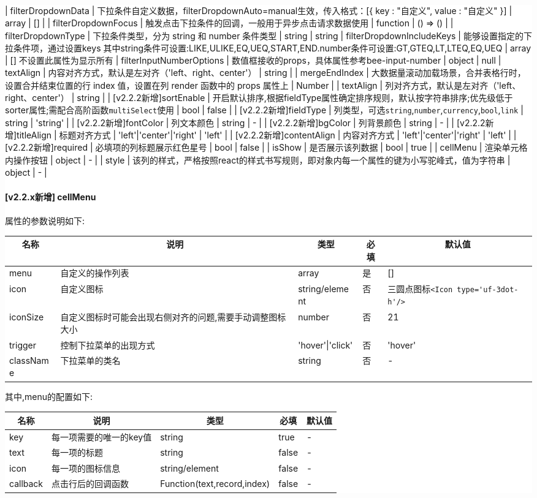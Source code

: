 | filterDropdownData | 下拉条件自定义数据，filterDropdownAuto=manual生效，传入格式：[{ key : "自定义", value : "自定义" }] | array | [] |
| filterDropdownFocus | 触发点击下拉条件的回调，一般用于异步点击请求数据使用 | function | () => () |
| filterDropdownType | 下拉条件类型，分为 string 和 number 条件类型 | string | string
| filterDropdownIncludeKeys | 能够设置指定的下拉条件项，通过设置keys 其中string条件可设置:LIKE,ULIKE,EQ,UEQ,START,END.number条件可设置:GT,GTEQ,LT,LTEQ,EQ,UEQ | array | [] 不设置此属性为显示所有
| filterInputNumberOptions | 数值框接收的props，具体属性参考bee-input-number | object | null
| textAlign | 内容对齐方式，默认是左对齐（'left、right、center'） | string |
| mergeEndIndex | 大数据量滚动加载场景，合并表格行时，设置合并结束位置的行 index 值，设置在列 render 函数中的 props 属性上 | Number |
| textAlign | 列对齐方式，默认是左对齐（'left、right、center'） | string |
| [v2.2.2新增]sortEnable | 开启默认排序,根据fieldType属性确定排序规则，默认按字符串排序;优先级低于sorter属性;需配合高阶函数`multiSelect`使用 | bool | false |
| [v2.2.2新增]fieldType | 列类型，可选`string`,`number`,`currency`,`bool`,`link` | string | 'string' |
| [v2.2.2新增]fontColor | 列文本颜色 | string | - |
| [v2.2.2新增]bgColor | 列背景颜色 | string | - |
| [v2.2.2新增]titleAlign | 标题对齐方式 | 'left'\|'center'\|'right' | 'left' |
| [v2.2.2新增]contentAlign | 内容对齐方式 | 'left'\|'center'\|'right' | 'left' |
| [v2.2.2新增]required | 必填项的列标题展示红色星号 | bool | false |
| isShow | 是否展示该列数据 | bool | true |
| cellMenu | 渲染单元格内操作按钮 | object | - |
| style | 该列的样式，严格按照react的样式书写规则，即对象内每一个属性的键为小写驼峰式，值为字符串 | object | - |

#### [v2.2.x新增] cellMenu

属性的参数说明如下:

|名称|说明|类型|必填|默认值|
|---|---|---|---|---|
|menu|自定义的操作列表|array|是|[]|
|icon|自定义图标|string/element|否|三圆点图标`<Icon type='uf-3dot-h'/>`|
|iconSize|自定义图标时可能会出现右侧对齐的问题,需要手动调整图标大小|number|否|21|
|trigger|控制下拉菜单的出现方式|'hover'\|'click'|否|'hover'|
|className|下拉菜单的类名|string|否|-|

其中,menu的配置如下:

|名称|说明|类型|必填|默认值|
|---|---|---|---|---|
|key|每一项需要的唯一的key值|string|true|-|
|text|每一项的标题|string|false|-|
|icon|每一项的图标信息|string/element|false|-|
|callback|点击行后的回调函数|Function(text,record,index)|false|-|
